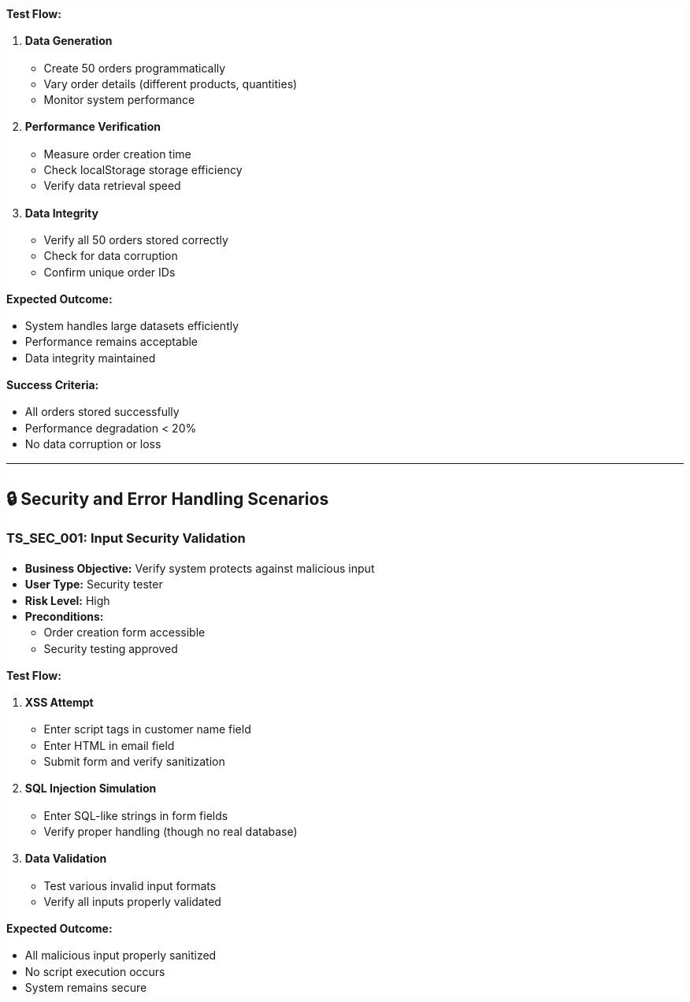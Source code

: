 **Test Flow:**
1. **Data Generation**
   - Create 50 orders programmatically
   - Vary order details (different products, quantities)
   - Monitor system performance

2. **Performance Verification**
   - Measure order creation time
   - Check localStorage storage efficiency
   - Verify data retrieval speed

3. **Data Integrity**
   - Verify all 50 orders stored correctly
   - Check for data corruption
   - Confirm unique order IDs

**Expected Outcome:**
- System handles large datasets efficiently
- Performance remains acceptable
- Data integrity maintained

**Success Criteria:**
- All orders stored successfully
- Performance degradation < 20%
- No data corruption or loss

---

## 🔒 Security and Error Handling Scenarios

### TS_SEC_001: Input Security Validation
- **Business Objective:** Verify system protects against malicious input
- **User Type:** Security tester
- **Risk Level:** High
- **Preconditions:**
  - Order creation form accessible
  - Security testing approved

**Test Flow:**
1. **XSS Attempt**
   - Enter script tags in customer name field
   - Enter HTML in email field
   - Submit form and verify sanitization

2. **SQL Injection Simulation**
   - Enter SQL-like strings in form fields
   - Verify proper handling (though no real database)

3. **Data Validation**
   - Test various invalid input formats
   - Verify all inputs properly validated

**Expected Outcome:**
- All malicious input properly sanitized
- No script execution occurs
- System remains secure
